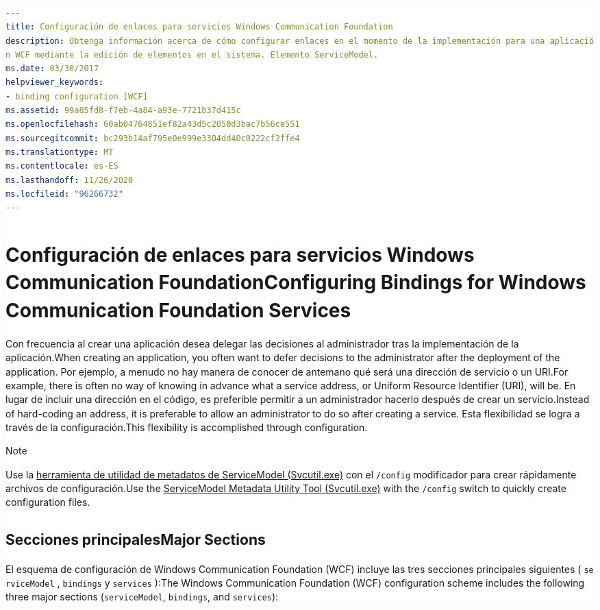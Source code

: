 ```yaml
---
title: Configuración de enlaces para servicios Windows Communication Foundation
description: Obtenga información acerca de cómo configurar enlaces en el momento de la implementación para una aplicación WCF mediante la edición de elementos en el sistema. Elemento ServiceModel.
ms.date: 03/30/2017
helpviewer_keywords:
- binding configuration [WCF]
ms.assetid: 99a85fd8-f7eb-4a84-a93e-7721b37d415c
ms.openlocfilehash: 60ab04764851ef82a43d5c2050d3bac7b56ce551
ms.sourcegitcommit: bc293b14af795e0e999e3304dd40c0222cf2ffe4
ms.translationtype: MT
ms.contentlocale: es-ES
ms.lasthandoff: 11/26/2020
ms.locfileid: "96266732"
---
```

# <a name="configuring-bindings-for-windows-communication-foundation-services"></a><span data-ttu-id="a9d30-103">Configuración de enlaces para servicios Windows Communication Foundation</span><span class="sxs-lookup"><span data-stu-id="a9d30-103">Configuring Bindings for Windows Communication Foundation Services</span></span>

<span data-ttu-id="a9d30-104">Con frecuencia al crear una aplicación desea delegar las decisiones al administrador tras la implementación de la aplicación.</span><span class="sxs-lookup"><span data-stu-id="a9d30-104">When creating an application, you often want to defer decisions to the administrator after the deployment of the application.</span></span> <span data-ttu-id="a9d30-105">Por ejemplo, a menudo no hay manera de conocer de antemano qué será una dirección de servicio o un URI.</span><span class="sxs-lookup"><span data-stu-id="a9d30-105">For example, there is often no way of knowing in advance what a service address, or Uniform Resource Identifier (URI), will be.</span></span> <span data-ttu-id="a9d30-106">En lugar de incluir una dirección en el código, es preferible permitir a un administrador hacerlo después de crear un servicio.</span><span class="sxs-lookup"><span data-stu-id="a9d30-106">Instead of hard-coding an address, it is preferable to allow an administrator to do so after creating a service.</span></span> <span data-ttu-id="a9d30-107">Esta flexibilidad se logra a través de la configuración.</span><span class="sxs-lookup"><span data-stu-id="a9d30-107">This flexibility is accomplished through configuration.</span></span>  
  
> [!NOTE]
> <span data-ttu-id="a9d30-108">Use la [herramienta de utilidad de metadatos de ServiceModel (Svcutil.exe)](servicemodel-metadata-utility-tool-svcutil-exe.md) con el `/config` modificador para crear rápidamente archivos de configuración.</span><span class="sxs-lookup"><span data-stu-id="a9d30-108">Use the [ServiceModel Metadata Utility Tool (Svcutil.exe)](servicemodel-metadata-utility-tool-svcutil-exe.md) with the `/config` switch to quickly create configuration files.</span></span>  
  
## <a name="major-sections"></a><span data-ttu-id="a9d30-109">Secciones principales</span><span class="sxs-lookup"><span data-stu-id="a9d30-109">Major Sections</span></span>  

 <span data-ttu-id="a9d30-110">El esquema de configuración de Windows Communication Foundation (WCF) incluye las tres secciones principales siguientes ( `serviceModel` , `bindings` y `services` ):</span><span class="sxs-lookup"><span data-stu-id="a9d30-110">The Windows Communication Foundation (WCF) configuration scheme includes the following three major sections (`serviceModel`, `bindings`, and `services`):</span></span>  
  